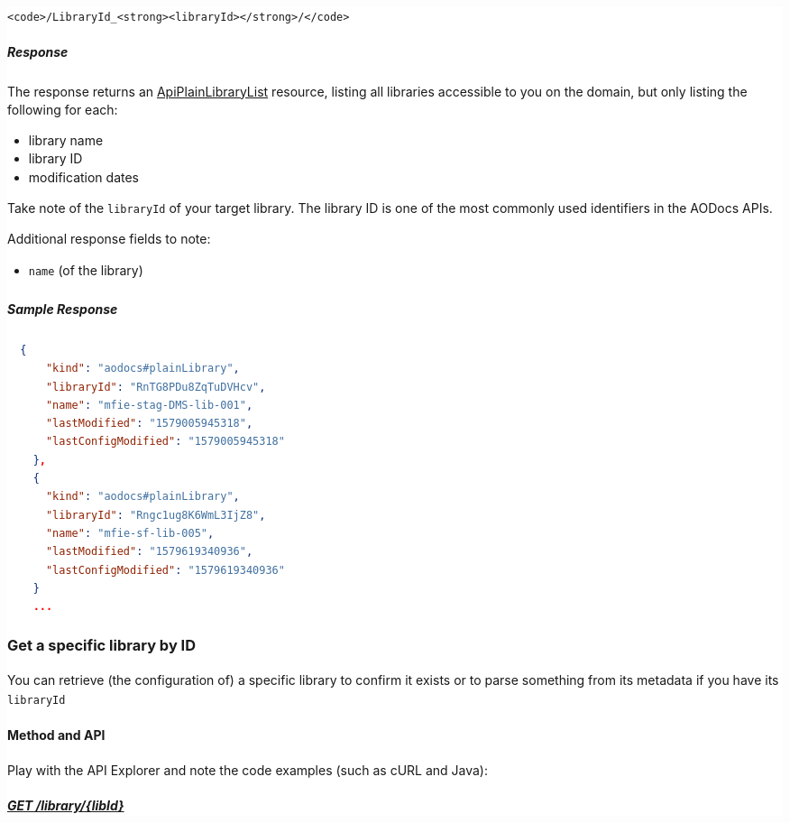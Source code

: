```<code>/LibraryId_<strong><libraryId></strong>/</code>```
##### Response

The response returns an [ApiPlainLibraryList](https://api.aodocs-staging.com/docs/aodocs-staging.altirnao.com/1/types/ApiPlainLibraryList) resource, listing all libraries accessible to you on the domain, but only listing the following for each:

*   library name
*   library ID
*   modification dates

Take note of the ````libraryId```` of your target library.  The library ID is one of the most commonly used identifiers in the AODocs APIs.

Additional response fields to note:

*   `name` (of the library)

#####

##### Sample Response

```json
  {
      "kind": "aodocs#plainLibrary",
      "libraryId": "RnTG8PDu8ZqTuDVHcv",
      "name": "mfie-stag-DMS-lib-001",
      "lastModified": "1579005945318",
      "lastConfigModified": "1579005945318"
    },
    {
      "kind": "aodocs#plainLibrary",
      "libraryId": "Rngc1ug8K6WmL3IjZ8",
      "name": "mfie-sf-lib-005",
      "lastModified": "1579619340936",
      "lastConfigModified": "1579619340936"
    }
    ...
```

###

### Get a specific library by ID

You can retrieve (the configuration of) a specific library to confirm it exists or to parse something from its metadata if you have its ````libraryId````

#### Method and API

Play with the API Explorer and note the code examples (such as cURL and Java):

##### [GET /library/{libId}](https://api.aodocs-staging.com/docs/aodocs-staging.altirnao.com/1/routes/library/v1/%7BlibId%7D/get)
